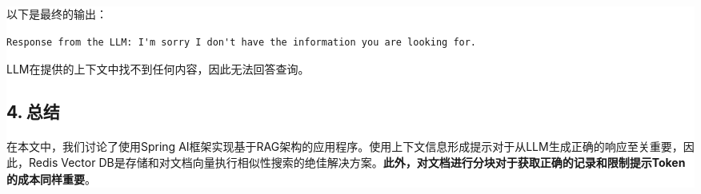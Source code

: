 以下是最终的输出：

```text
Response from the LLM: I'm sorry I don't have the information you are looking for.
```

LLM在提供的上下文中找不到任何内容，因此无法回答查询。

## 4. 总结

在本文中，我们讨论了使用Spring AI框架实现基于RAG架构的应用程序。使用上下文信息形成提示对于从LLM生成正确的响应至关重要，因此，Redis Vector DB是存储和对文档向量执行相似性搜索的绝佳解决方案。**此外，对文档进行分块对于获取正确的记录和限制提示Token的成本同样重要**。